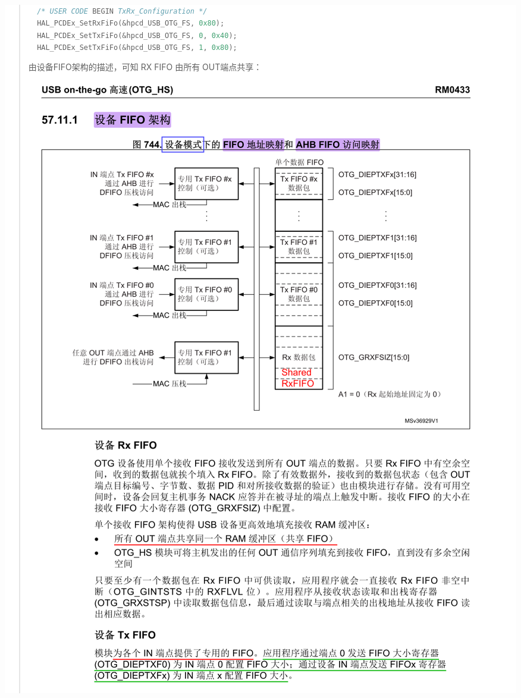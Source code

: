 >
> ```c
>   /* USER CODE BEGIN TxRx_Configuration */
>   HAL_PCDEx_SetRxFiFo(&hpcd_USB_OTG_FS, 0x80);
>   HAL_PCDEx_SetTxFiFo(&hpcd_USB_OTG_FS, 0, 0x40);
>   HAL_PCDEx_SetTxFiFo(&hpcd_USB_OTG_FS, 1, 0x80);
> ```
>
> 由设备FIFO架构的描述，可知 RX FIFO 由所有 OUT端点共享：
>
> ![](Images/RM0433_STM32H750_57.11.1.设备FIFO架构.png)
>